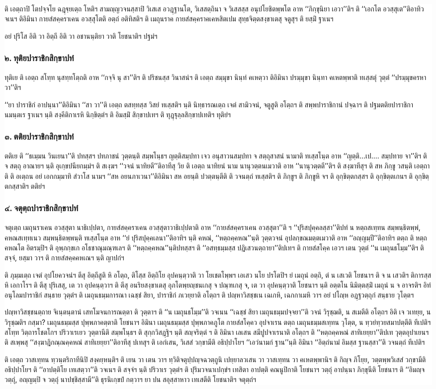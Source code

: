 
<p> ติ เอตฺถาปิ โตปจฺจโย ฉฎฺฐฺยเตฺถ โหติฯ สามญฺญวจนสฺสาปิ วิเสเส อวฎฺฐานโต, วิเสสตฺถินา จ วิเสสสฺส อนุปโยชิตพฺพโต อาห ‘‘ภิกฺขุนิยา เอวา’’ติฯ ติ ‘‘เอกโต อวสฺสุเต’’ติอาทิวจเนฯ ติอิมินา กายสํสคฺคราเคน อวสฺสุโตติ อตฺถํ อติทิสติฯ ติ เมถุนราค กายสํสคฺคราคเคหสิตเปม สุทฺธจิตฺตสงฺขาเตสุ จตูสุฯ ติ ยสฺมิํ ฐาเนฯ</p>


<p> อยํ ปุริโส อิติ วา อิตฺถี อิติ วา อชานนฺติยา วาติ โยชนาติฯ ปฐมํฯ</p>


<h3>๒. ทุติยปาราชิกสิกฺขาปทํ</h3>
<p> ทุติเย  ติ เอตฺถ สโทฺท นุสทฺทโตฺถติ อาห ‘‘กจฺจิ นุ สา’’ติฯ ติ ปริชนสฺส วินาสนํฯ ติ เอตฺถ สมฺมุขา นินฺทํ คเหตฺวา ติอิมินา ปรมฺมุขา นินฺทา คเหตพฺพาติ ทเสฺสตุํ วุตฺตํ ‘‘ปรมฺมุขครหา วา’’ติฯ</p>


<p> ‘‘ยา ปาราชิกํ อาปนฺนา’’ติอิมินา ‘‘สา วา’’ติ เอตฺถ ตสทฺทสฺส วิสยํ ทเสฺสติฯ นฺติ นิทฺธารณเตฺถ เจตํ สามิวจนํ, จตูสูติ อโตฺถฯ ติ สพฺพปาราชิกานํ ปจฺฉาฯ ติ ปฐมตติยปาราชิกานมนฺตเร ฐาเนฯ นฺติ สงฺคีติกาเรหิ นิกฺขิตฺตํฯ ติ อิมสฺมิํ สิกฺขาปเทฯ ติ ทุฎฺฐุลฺลสิกฺขาปเทติฯ ทุติยํฯ</p>


<h3>๓. ตติยปาราชิกสิกฺขาปทํ</h3>
<p> ตติเย  ติ ‘‘ธเมฺมน วินเยนา’’ติ ปทสฺสฯ ปทภาชนํ วุตฺตนฺติ สมฺพโนฺธฯ ญตฺติสมฺปทา เจว อนุสาวนสมฺปทา จ สตฺถุสาสนํ นามาติ ทเสฺสโนฺต อาห ‘‘ญตฺติ…เป.… สมฺปทาย จา’’ติฯ ติ จ สตฺถุ อาณายฯ นฺติ อุเกฺขปนียกมฺมํฯ ติ สเงฺฆฯ ‘‘วจนํ นาทิยตี’’ติอาทีสุ วิย ติ เอตฺถ นาทิยนํ นาม นานุวตฺตนเมวาติ อาห ‘‘นานุวตฺตตี’’ติฯ ติ สงฺฆาทีสุฯ ติ สห ภิกฺขู วสนฺติ เอตฺถาติ ติ อเตฺถน อยํ เอกกมฺมาทิ สํวาโส นามฯ ‘‘สห อยนภาเวนา’’ติอิมินา สห อยนฺติ ปวตฺตนฺตีติ ติ วจนตฺถํ ทเสฺสติฯ ติ ภิกฺขูฯ ติ ภิกฺขูหิ จฯ ติ อุกฺขิตฺตกสฺสฯ ติ อุกฺขิตฺตเกนฯ ติ อุกฺขิตฺตกสฺสาติฯ ตติยํฯ</p>


<h3>๔. จตุตฺถปาราชิกสิกฺขาปทํ</h3>
<p> จตุเตฺถ เมถุนราเคน อวสฺสุตา นาธิเปฺปตา, กายสํสคฺคราเคน อวสฺสุตาวาธิเปฺปตาติ อาห ‘‘กายสํสคฺคราเคน อวสฺสุตา’’ติ ฯ ‘‘ปุริสปุคฺคลสฺสา’’ติปทํ น หตฺถสเทฺทน สมฺพนฺธิตพฺพํ, คหณสเทฺทเนว สมฺพนฺธิตพฺพนฺติ ทเสฺสโนฺต อาห ‘‘ยํ ปุริสปุคฺคเลนา’’ติอาทิฯ นฺติ คหณํ, ‘‘หตฺถคฺคหณ’’นฺติ วุตฺตวจนํ อุปลกฺขณมตฺตเมวาติ อาห ‘‘อญฺญมฺปี’’ติอาทิฯ ตตฺถ ติ หตฺถคหณโต อิตรมฺปิฯ ติ อุพฺภกฺขเก อโธชาณุมณฺฑเลฯ ติ ‘‘หตฺถคฺคหณ’’นฺติปทสฺสฯ ติ ‘‘อสทฺธมฺมสฺส ปฎิเสวนตฺถายา’’ติปเทฯ ติ กายสํสโคฺค เอวฯ เตน วุตฺตํ ‘‘น เมถุนธโมฺม’’ติฯ ติ สจฺจํ, ยสฺมา วาฯ ติ กายสํสคฺคคหเณฯ นฺติ ญาปกํฯ</p>


<p>ติ ภุมฺมเตฺถ เจตํ อุปโยควจนํฯ ตีสุ อิตฺถีสูติ หิ อโตฺถ, ติโสฺส อิตฺถิโย อุปคนฺตฺวาติ วา โยเชตโพฺพฯ เอเสว นโย ปรโตปิฯ ยํ เมถุนํ อตฺถิ, ตํ น เสเวติ โยชนาฯ ติ จ น เสวติฯ ติการสฺส หิ เอกาโรฯ ติ ตีสุ ปุริเสสุ, เต วา อุปคนฺตฺวาฯ ติ ตีสุ อนริยสงฺขาเตสุ อุภโตพฺยญฺชนเกสุ จ ปณฺฑเกสุ จ, เต วา อุปคนฺตฺวาติ โยชนาฯ นฺติ อตฺตโน นิมิตฺตสฺมิํ เมถุนํ น จ อาจรติฯ อิทํ อนุโลมปาราชิกํ สนฺธาย วุตฺตํฯ ติ  เมถุนธมฺมการณา เฉชฺชํ สิยา, ปาราชิกํ ภเวยฺยาติ อโตฺถฯ ติ ปญฺหาวิสชฺชเน เฉเกหิ, เฉกกาเมหิ วาฯ อยํ ปโญฺห อฎฺฐวตฺถุกํ สนฺธาย วุโตฺตฯ</p>


<p>ปญฺหาวิสชฺชนตฺถาย จิเนฺตนฺตานํ เสทโมจนการณตฺตา ติ วุตฺตาฯ ติ ‘‘น เมถุนธโมฺม’’ติ วจเนน ‘‘เฉชฺชํ สิยา เมถุนธมฺมปจฺจยา’’ติ วจนํ วิรุชฺฌติ, น สเมตีติ อโตฺถฯ อิติ เจ วเทยฺย, น วิรุชฺฌติฯ กสฺมา? เมถุนธมฺมสฺส ปุพฺพภาคตฺตาติ โยชนาฯ อิมินา เมถุนธมฺมสฺส ปุพฺพภาคภูโต กายสํสโคฺคว อุปจาเรน ตตฺถ เมถุนธมฺมสเทฺทน วุโตฺต, น ทฺวยํทฺวยสมาปตฺตีติ ทีเปติฯ สโทฺท วิตฺถารโชตโกฯ ปริวาเรเยว วุตฺตานีติ สมฺพโนฺธฯ ติ สุกฺกวิสฎฺฐิฯ นฺติ สญฺจริตฺตํ ฯ ติ อิมินา เลเสน สมีปูปจาเรนาติ อโตฺถฯ ติ ‘‘หตฺถคฺคหณํ สาทิเยยฺยา’’ติปเท วุตฺตอุปาเยนฯ ติ สเพฺพสุ ‘‘สงฺฆาฎิกณฺณคฺคหณํ สาทิเยยฺยา’’ติอาทีสุ ปเทสุฯ ติ เอกํเสน, วิเสสํ วกฺขามีติ อธิปฺปาโยฯ ‘‘เอวํนามกํ ฐาน’’นฺติ อิมินา ‘‘อิตฺถํนามํ อิมสฺส ฐานสฺสา’’ติ วจนตฺถํ ทีเปติฯ</p>


<p> ติ เอตฺถ วาสเทฺทน ทฺวนฺตริกาทีนิปิ สงฺคยฺหนฺติฯ ติ เยน วา เตน วาฯ ทฺวิติจตุปฺปญฺจฉวตฺถูนิ เปยฺยาลวเสน วา วาสเทฺทน วา คเหตพฺพานิฯ ติ กิญฺจ ภิโยฺย, วตฺตพฺพวิเสสํ วกฺขามีติ อธิปฺปาโยฯ ติ ‘‘อาปตฺติโย เทเสตฺวา’’ติ วจเนฯ ติ สจฺจํฯ นฺติ ปริวาเร วุตฺตํฯ ติ ปุริมวจนาเปกฺขํฯ เทสิตา อาปตฺติ คณนูปิกาติ โยชนาฯ  วตฺถุํ อาปนฺนา  ภิกฺขุนีติ โยชนาฯ ติ ‘‘อิมญฺจ วตฺถุํ, อญฺญมฺปิ จ วตฺถุํ นาปชฺชิสฺสามี’’ติ ธุรนิเกฺขปํ กตฺวาฯ ยา ปน สอุสฺสาหาว เทเสตีติ โยชนาติฯ จตุตฺถํฯ</p>

